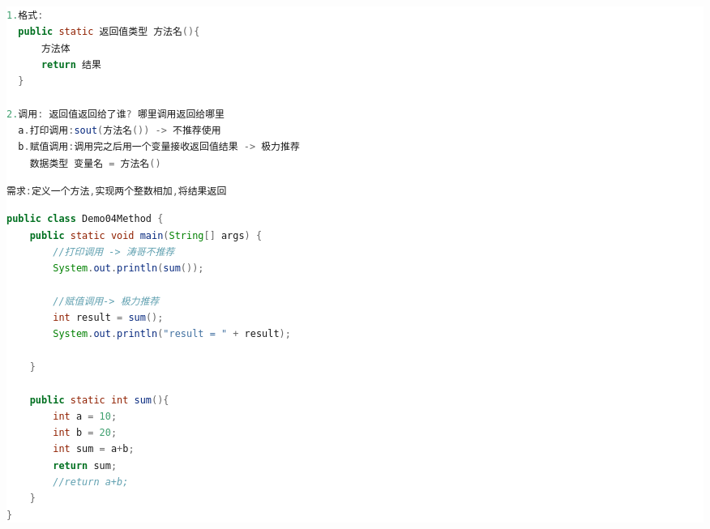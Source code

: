 ```java
1.格式:
  public static 返回值类型 方法名(){
      方法体
      return 结果
  }

2.调用: 返回值返回给了谁? 哪里调用返回给哪里
  a.打印调用:sout(方法名()) -> 不推荐使用
  b.赋值调用:调用完之后用一个变量接收返回值结果 -> 极力推荐
    数据类型 变量名 = 方法名()
```

```java
需求:定义一个方法,实现两个整数相加,将结果返回
```

```java
public class Demo04Method {
    public static void main(String[] args) {
        //打印调用 -> 涛哥不推荐
        System.out.println(sum());

        //赋值调用-> 极力推荐
        int result = sum();
        System.out.println("result = " + result);

    }

    public static int sum(){
        int a = 10;
        int b = 20;
        int sum = a+b;
        return sum;
        //return a+b;
    }
}

```
